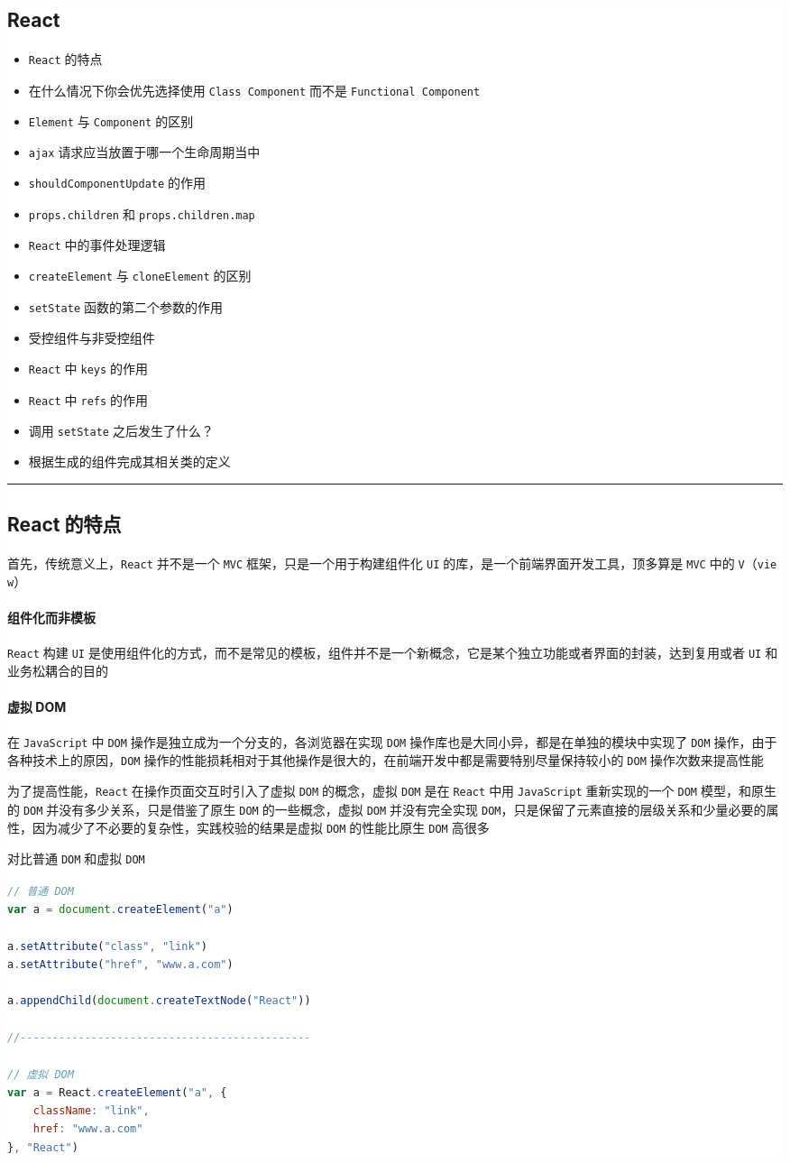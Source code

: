 ## React

* `React` 的特点

* 在什么情况下你会优先选择使用 `Class Component` 而不是 `Functional Component`

* `Element` 与 `Component` 的区别

* `ajax` 请求应当放置于哪一个生命周期当中

* `shouldComponentUpdate` 的作用

* `props.children` 和 `props.children.map`

* `React` 中的事件处理逻辑

* `createElement` 与 `cloneElement` 的区别

* `setState` 函数的第二个参数的作用

* 受控组件与非受控组件

* `React` 中 `keys` 的作用

* `React` 中 `refs` 的作用

* 调用 `setState` 之后发生了什么？

* 根据生成的组件完成其相关类的定义

----


## React 的特点

首先，传统意义上，```React``` 并不是一个 ```MVC``` 框架，只是一个用于构建组件化 ```UI``` 的库，是一个前端界面开发工具，顶多算是 ```MVC``` 中的 ```V```（```view```）


#### 组件化而非模板

```React``` 构建 ```UI``` 是使用组件化的方式，而不是常见的模板，组件并不是一个新概念，它是某个独立功能或者界面的封装，达到复用或者 ```UI``` 和业务松耦合的目的

#### 虚拟 DOM

在 ```JavaScript``` 中 ```DOM``` 操作是独立成为一个分支的，各浏览器在实现 ```DOM``` 操作库也是大同小异，都是在单独的模块中实现了 ```DOM``` 操作，由于各种技术上的原因，```DOM``` 操作的性能损耗相对于其他操作是很大的，在前端开发中都是需要特别尽量保持较小的 ```DOM``` 操作次数来提高性能

为了提高性能，```React``` 在操作页面交互时引入了虚拟 ```DOM``` 的概念，虚拟 ```DOM``` 是在 ```React``` 中用 ```JavaScript``` 重新实现的一个 ```DOM``` 模型，和原生的 ```DOM``` 并没有多少关系，只是借鉴了原生 ```DOM``` 的一些概念，虚拟 ```DOM``` 并没有完全实现 ```DOM```，只是保留了元素直接的层级关系和少量必要的属性，因为减少了不必要的复杂性，实践校验的结果是虚拟 ```DOM``` 的性能比原生 ```DOM``` 高很多

对比普通 ```DOM``` 和虚拟 ```DOM```

```js
// 普通 DOM
var a = document.createElement("a")

a.setAttribute("class", "link")
a.setAttribute("href", "www.a.com")

a.appendChild(document.createTextNode("React"))

//---------------------------------------------

// 虚拟 DOM
var a = React.createElement("a", {
    className: "link",
    href: "www.a.com"
}, "React")
```